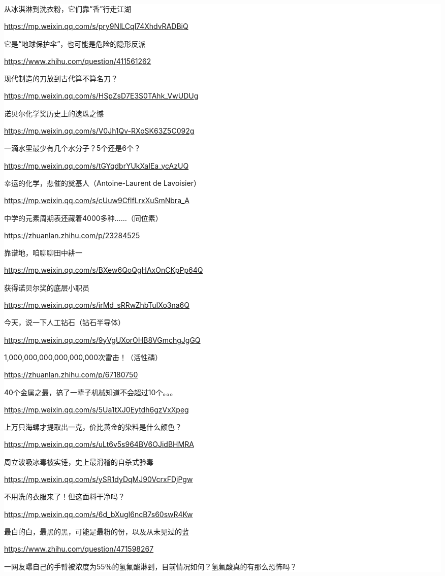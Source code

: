从冰淇淋到洗衣粉，它们靠“香”行走江湖

https://mp.weixin.qq.com/s/pry9NlLCql74XhdvRADBiQ

它是“地球保护伞”，也可能是危险的隐形反派

https://www.zhihu.com/question/411561262

现代制造的刀放到古代算不算名刀？

https://mp.weixin.qq.com/s/HSpZsD7E3S0TAhk_VwUDUg

诺贝尔化学奖历史上的遗珠之憾

https://mp.weixin.qq.com/s/V0Jh1Qv-RXoSK63Z5C092g

一滴水里最少有几个水分子？5个还是6个？

https://mp.weixin.qq.com/s/tGYqdbrYUkXaIEa_ycAzUQ

幸运的化学，悲催的奠基人（Antoine-Laurent de Lavoisier）

https://mp.weixin.qq.com/s/cUuw9CflfLrxXuSmNbra_A

中学的元素周期表还藏着4000多种……（同位素）

https://zhuanlan.zhihu.com/p/23284525

靠谱地，咱聊聊田中耕一

https://mp.weixin.qq.com/s/BXew6QoQgHAxOnCKpPp64Q

获得诺贝尔奖的底层小职员

https://mp.weixin.qq.com/s/irMd_sRRwZhbTuIXo3na6Q

今天，说一下人工钻石（钻石半导体）

https://mp.weixin.qq.com/s/9yVgUXorOHB8VGmchgJgGQ

1,000,000,000,000,000,000次雷击！（活性磷）

https://zhuanlan.zhihu.com/p/67180750

40个金属之最，搞了一辈子机械知道不会超过10个。。。

https://mp.weixin.qq.com/s/5Ua1tXJ0Eytdh6gzVxXpeg

上万只海螺才提取出一克，价比黄金的染料是什么颜色？

https://mp.weixin.qq.com/s/uLt6v5s964BV6OJidBHMRA

周立波吸冰毒被实锤，史上最滑稽的自杀式验毒

https://mp.weixin.qq.com/s/ySR1dyDqMJ90VcrxFDjPgw

不用洗的衣服来了！但这面料干净吗？

https://mp.weixin.qq.com/s/6d_bXugI6ncB7s60swR4Kw

最白的白，最黑的黑，可能是最粉的份，以及从未见过的蓝

https://www.zhihu.com/question/471598267

一网友曝自己的手臂被浓度为55％的氢氟酸淋到，目前情况如何？氢氟酸真的有那么恐怖吗？
